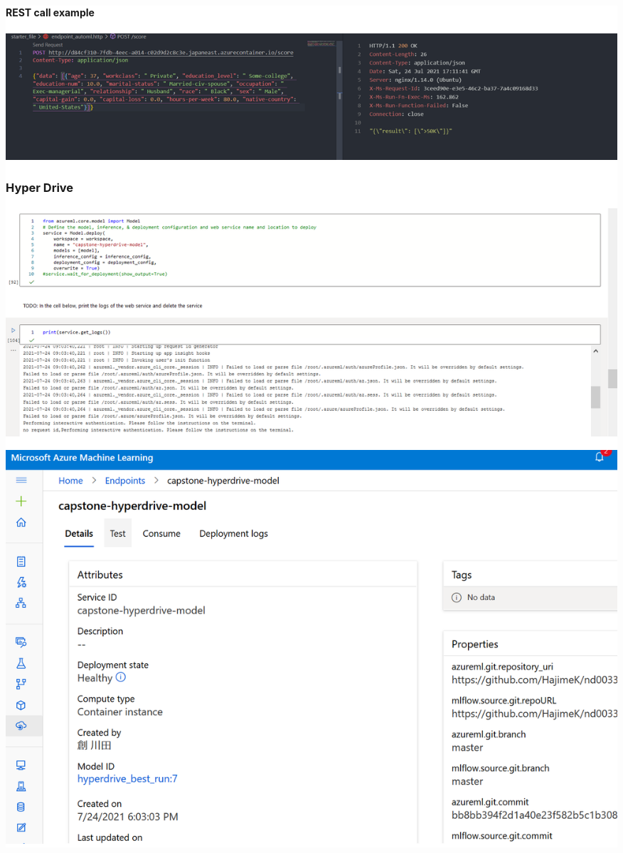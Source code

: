#### REST call example

![](ss/2021-07-25-02-12-34.png)

### Hyper Drive

![](ss/2021-07-25-00-33-44.png)

![](ss/2021-07-24-19-09-32.png)
